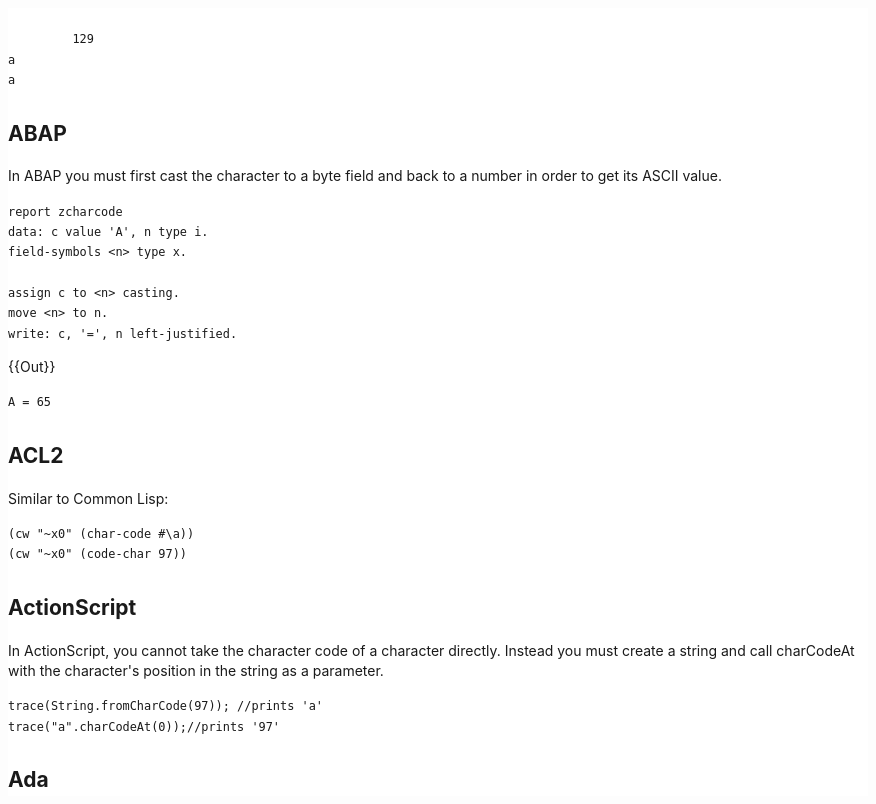 ```txt

         129
a
a

```



## ABAP

In ABAP you must first cast the character to a byte field and back to a number in order to get its ASCII value.

```ABAP
report zcharcode
data: c value 'A', n type i.
field-symbols <n> type x.

assign c to <n> casting.
move <n> to n.
write: c, '=', n left-justified.
```

{{Out}}
```txt
A = 65
```



## ACL2

Similar to Common Lisp:

```Lisp
(cw "~x0" (char-code #\a))
(cw "~x0" (code-char 97))
```



## ActionScript

In ActionScript, you cannot take the character code of a character directly. Instead you must create a string and call charCodeAt with the character's position in the string as a parameter.

```ActionScipt
trace(String.fromCharCode(97)); //prints 'a'
trace("a".charCodeAt(0));//prints '97'
```



## Ada

